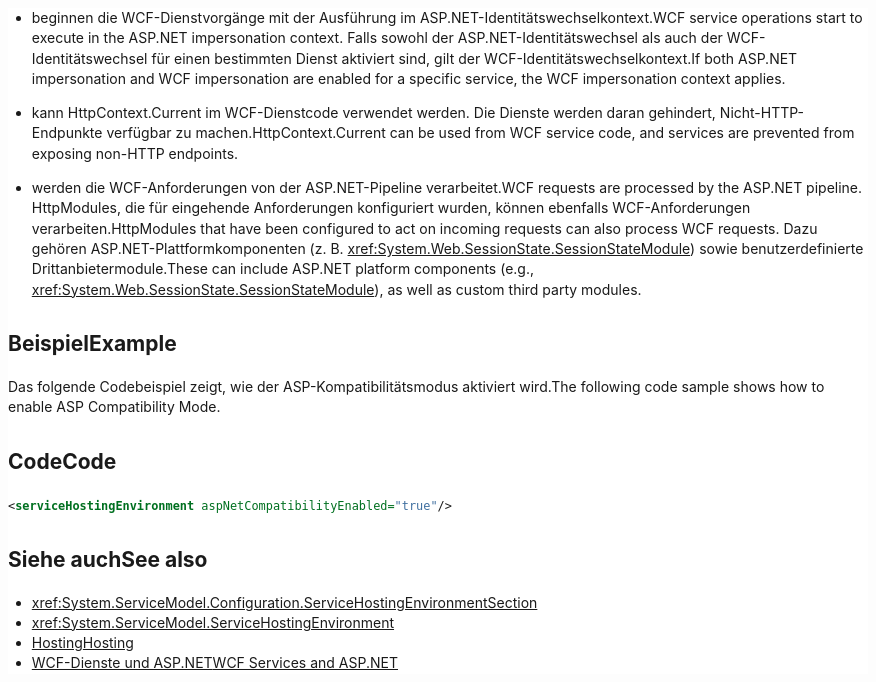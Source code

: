 - <span data-ttu-id="6b031-158">beginnen die WCF-Dienstvorgänge mit der Ausführung im ASP.NET-Identitätswechselkontext.</span><span class="sxs-lookup"><span data-stu-id="6b031-158">WCF service operations start to execute in the ASP.NET impersonation context.</span></span> <span data-ttu-id="6b031-159">Falls sowohl der ASP.NET-Identitätswechsel als auch der WCF-Identitätswechsel für einen bestimmten Dienst aktiviert sind, gilt der WCF-Identitätswechselkontext.</span><span class="sxs-lookup"><span data-stu-id="6b031-159">If both ASP.NET impersonation and WCF impersonation are enabled for a specific service, the WCF impersonation context applies.</span></span>  
  
- <span data-ttu-id="6b031-160">kann HttpContext.Current im WCF-Dienstcode verwendet werden. Die Dienste werden daran gehindert, Nicht-HTTP-Endpunkte verfügbar zu machen.</span><span class="sxs-lookup"><span data-stu-id="6b031-160">HttpContext.Current can be used from WCF service code, and services are prevented from exposing non-HTTP endpoints.</span></span>  
  
- <span data-ttu-id="6b031-161">werden die WCF-Anforderungen von der ASP.NET-Pipeline verarbeitet.</span><span class="sxs-lookup"><span data-stu-id="6b031-161">WCF requests are processed by the ASP.NET pipeline.</span></span> <span data-ttu-id="6b031-162">HttpModules, die für eingehende Anforderungen konfiguriert wurden, können ebenfalls WCF-Anforderungen verarbeiten.</span><span class="sxs-lookup"><span data-stu-id="6b031-162">HttpModules that have been configured to act on incoming requests can also process WCF requests.</span></span> <span data-ttu-id="6b031-163">Dazu gehören ASP.NET-Plattformkomponenten (z.&#160;B. <xref:System.Web.SessionState.SessionStateModule>) sowie benutzerdefinierte Drittanbietermodule.</span><span class="sxs-lookup"><span data-stu-id="6b031-163">These can include ASP.NET platform components (e.g., <xref:System.Web.SessionState.SessionStateModule>), as well as custom third party modules.</span></span>  
  
## <a name="example"></a><span data-ttu-id="6b031-164">Beispiel</span><span class="sxs-lookup"><span data-stu-id="6b031-164">Example</span></span>  

 <span data-ttu-id="6b031-165">Das folgende Codebeispiel zeigt, wie der ASP-Kompatibilitätsmodus aktiviert wird.</span><span class="sxs-lookup"><span data-stu-id="6b031-165">The following code sample shows how to enable ASP Compatibility Mode.</span></span>  
  
## <a name="code"></a><span data-ttu-id="6b031-166">Code</span><span class="sxs-lookup"><span data-stu-id="6b031-166">Code</span></span>  
  
```xml  
<serviceHostingEnvironment aspNetCompatibilityEnabled="true"/>
```  
  
## <a name="see-also"></a><span data-ttu-id="6b031-167">Siehe auch</span><span class="sxs-lookup"><span data-stu-id="6b031-167">See also</span></span>

- <xref:System.ServiceModel.Configuration.ServiceHostingEnvironmentSection>
- <xref:System.ServiceModel.ServiceHostingEnvironment>
- [<span data-ttu-id="6b031-168">Hosting</span><span class="sxs-lookup"><span data-stu-id="6b031-168">Hosting</span></span>](../../../wcf/feature-details/hosting.md)
- [<span data-ttu-id="6b031-169">WCF-Dienste und ASP.NET</span><span class="sxs-lookup"><span data-stu-id="6b031-169">WCF Services and ASP.NET</span></span>](../../../wcf/feature-details/wcf-services-and-aspnet.md)

